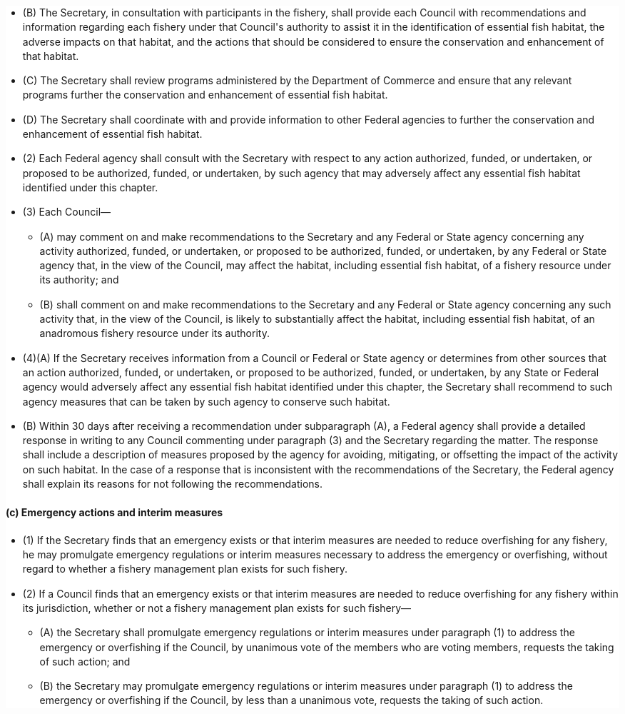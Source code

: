 * (B) The Secretary, in consultation with participants in the fishery, shall provide each Council with recommendations and information regarding each fishery under that Council's authority to assist it in the identification of essential fish habitat, the adverse impacts on that habitat, and the actions that should be considered to ensure the conservation and enhancement of that habitat.

* (C) The Secretary shall review programs administered by the Department of Commerce and ensure that any relevant programs further the conservation and enhancement of essential fish habitat.

* (D) The Secretary shall coordinate with and provide information to other Federal agencies to further the conservation and enhancement of essential fish habitat.

* (2) Each Federal agency shall consult with the Secretary with respect to any action authorized, funded, or undertaken, or proposed to be authorized, funded, or undertaken, by such agency that may adversely affect any essential fish habitat identified under this chapter.

* (3) Each Council—

  * (A) may comment on and make recommendations to the Secretary and any Federal or State agency concerning any activity authorized, funded, or undertaken, or proposed to be authorized, funded, or undertaken, by any Federal or State agency that, in the view of the Council, may affect the habitat, including essential fish habitat, of a fishery resource under its authority; and

  * (B) shall comment on and make recommendations to the Secretary and any Federal or State agency concerning any such activity that, in the view of the Council, is likely to substantially affect the habitat, including essential fish habitat, of an anadromous fishery resource under its authority.


* (4)(A) If the Secretary receives information from a Council or Federal or State agency or determines from other sources that an action authorized, funded, or undertaken, or proposed to be authorized, funded, or undertaken, by any State or Federal agency would adversely affect any essential fish habitat identified under this chapter, the Secretary shall recommend to such agency measures that can be taken by such agency to conserve such habitat.

* (B) Within 30 days after receiving a recommendation under subparagraph (A), a Federal agency shall provide a detailed response in writing to any Council commenting under paragraph (3) and the Secretary regarding the matter. The response shall include a description of measures proposed by the agency for avoiding, mitigating, or offsetting the impact of the activity on such habitat. In the case of a response that is inconsistent with the recommendations of the Secretary, the Federal agency shall explain its reasons for not following the recommendations.

#### (c) Emergency actions and interim measures
* (1) If the Secretary finds that an emergency exists or that interim measures are needed to reduce overfishing for any fishery, he may promulgate emergency regulations or interim measures necessary to address the emergency or overfishing, without regard to whether a fishery management plan exists for such fishery.

* (2) If a Council finds that an emergency exists or that interim measures are needed to reduce overfishing for any fishery within its jurisdiction, whether or not a fishery management plan exists for such fishery—

  * (A) the Secretary shall promulgate emergency regulations or interim measures under paragraph (1) to address the emergency or overfishing if the Council, by unanimous vote of the members who are voting members, requests the taking of such action; and

  * (B) the Secretary may promulgate emergency regulations or interim measures under paragraph (1) to address the emergency or overfishing if the Council, by less than a unanimous vote, requests the taking of such action.
